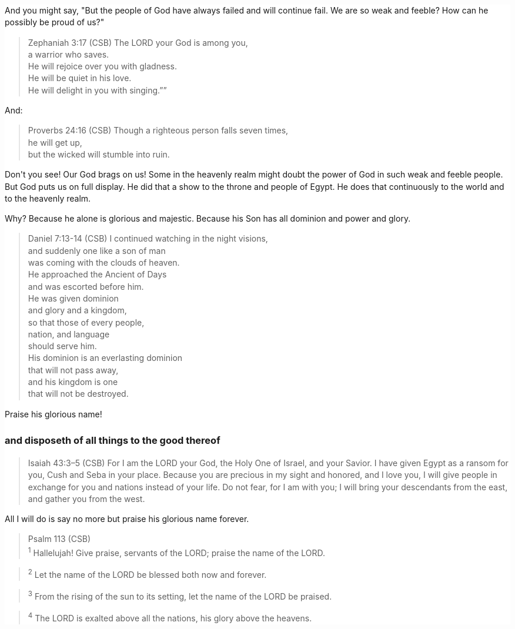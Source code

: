 And you might say, "But the people of God have always failed and will continue fail. We are so weak and feeble? How can he possibly be proud of us?"

>Zephaniah 3:17 (CSB) The LORD your God is among you,  
>a warrior who saves.  
>He will rejoice over you with gladness.  
>He will be quiet in his love.  
>He will delight in you with singing.””

And:

>Proverbs 24:16 (CSB) Though a righteous person falls seven times,  
>he will get up,  
>but the wicked will stumble into ruin.

Don't you see! Our God brags on us! Some in the heavenly realm might doubt the power of God in such weak and feeble people. But God puts us on full display. He did that a show to the throne and people of Egypt. He does that continuously to the world and to the heavenly realm.

Why? Because he alone is glorious and majestic. Because his Son has all dominion and power and glory.

>Daniel 7:13-14 (CSB) I continued watching in the night visions,  
>and suddenly one like a son of man  
>was coming with the clouds of heaven.  
>He approached the Ancient of Days  
>and was escorted before him.  
>He was given dominion  
>and glory and a kingdom,  
>so that those of every people,  
>nation, and language  
>should serve him.  
>His dominion is an everlasting dominion  
>that will not pass away,  
>and his kingdom is one  
>that will not be destroyed.

Praise his glorious name!

### and disposeth of all things to the good thereof

>Isaiah 43:3–5 (CSB) For I am the LORD your God, the Holy One of Israel, and your Savior. I have given Egypt as a ransom for you, Cush and Seba in your place. Because you are precious in my sight and honored, and I love you, I will give people in exchange for you and nations instead of your life. Do not fear, for I am with you; I will bring your descendants from the east, and gather you from the west.

All I will do is say no more but praise his glorious name forever.

>Psalm 113 (CSB)  
><sup>1</sup> Hallelujah! Give praise, servants of the LORD; praise the name of the LORD. 

><sup>2</sup> Let the name of the LORD be blessed both now and forever. 

><sup>3</sup> From the rising of the sun to its setting, let the name of the LORD be praised. 

><sup>4</sup> The LORD is exalted above all the nations, his glory above the heavens. 
